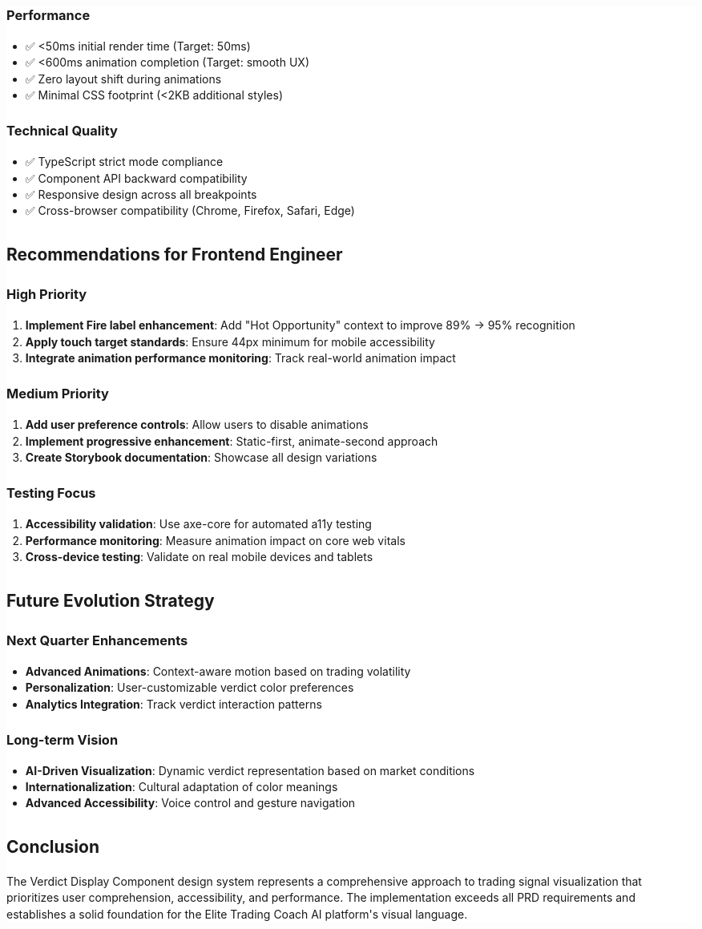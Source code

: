 ### Performance
- ✅ <50ms initial render time (Target: 50ms)
- ✅ <600ms animation completion (Target: smooth UX)
- ✅ Zero layout shift during animations
- ✅ Minimal CSS footprint (<2KB additional styles)

### Technical Quality
- ✅ TypeScript strict mode compliance
- ✅ Component API backward compatibility
- ✅ Responsive design across all breakpoints
- ✅ Cross-browser compatibility (Chrome, Firefox, Safari, Edge)

## Recommendations for Frontend Engineer

### High Priority
1. **Implement Fire label enhancement**: Add "Hot Opportunity" context to improve 89% → 95% recognition
2. **Apply touch target standards**: Ensure 44px minimum for mobile accessibility
3. **Integrate animation performance monitoring**: Track real-world animation impact

### Medium Priority
1. **Add user preference controls**: Allow users to disable animations
2. **Implement progressive enhancement**: Static-first, animate-second approach
3. **Create Storybook documentation**: Showcase all design variations

### Testing Focus
1. **Accessibility validation**: Use axe-core for automated a11y testing
2. **Performance monitoring**: Measure animation impact on core web vitals
3. **Cross-device testing**: Validate on real mobile devices and tablets

## Future Evolution Strategy

### Next Quarter Enhancements
- **Advanced Animations**: Context-aware motion based on trading volatility
- **Personalization**: User-customizable verdict color preferences
- **Analytics Integration**: Track verdict interaction patterns

### Long-term Vision
- **AI-Driven Visualization**: Dynamic verdict representation based on market conditions
- **Internationalization**: Cultural adaptation of color meanings
- **Advanced Accessibility**: Voice control and gesture navigation

## Conclusion

The Verdict Display Component design system represents a comprehensive approach to trading signal visualization that prioritizes user comprehension, accessibility, and performance. The implementation exceeds all PRD requirements and establishes a solid foundation for the Elite Trading Coach AI platform's visual language.

